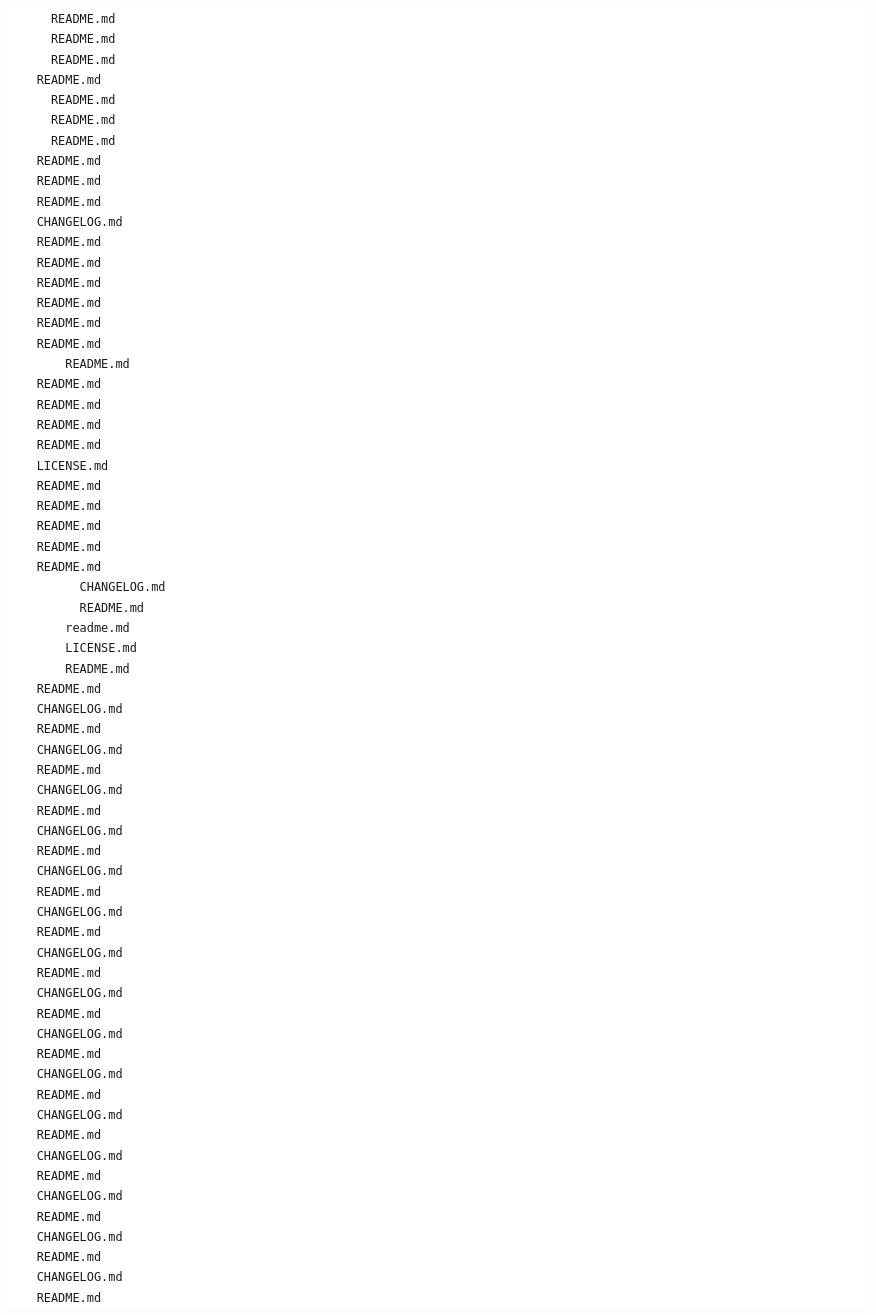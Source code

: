           README.md
          README.md
          README.md
        README.md
          README.md
          README.md
          README.md
        README.md
        README.md
        README.md
        CHANGELOG.md
        README.md
        README.md
        README.md
        README.md
        README.md
        README.md
            README.md
        README.md
        README.md
        README.md
        README.md
        LICENSE.md
        README.md
        README.md
        README.md
        README.md
        README.md
              CHANGELOG.md
              README.md
            readme.md
            LICENSE.md
            README.md
        README.md
        CHANGELOG.md
        README.md
        CHANGELOG.md
        README.md
        CHANGELOG.md
        README.md
        CHANGELOG.md
        README.md
        CHANGELOG.md
        README.md
        CHANGELOG.md
        README.md
        CHANGELOG.md
        README.md
        CHANGELOG.md
        README.md
        CHANGELOG.md
        README.md
        CHANGELOG.md
        README.md
        CHANGELOG.md
        README.md
        CHANGELOG.md
        README.md
        CHANGELOG.md
        README.md
        CHANGELOG.md
        README.md
        CHANGELOG.md
        README.md